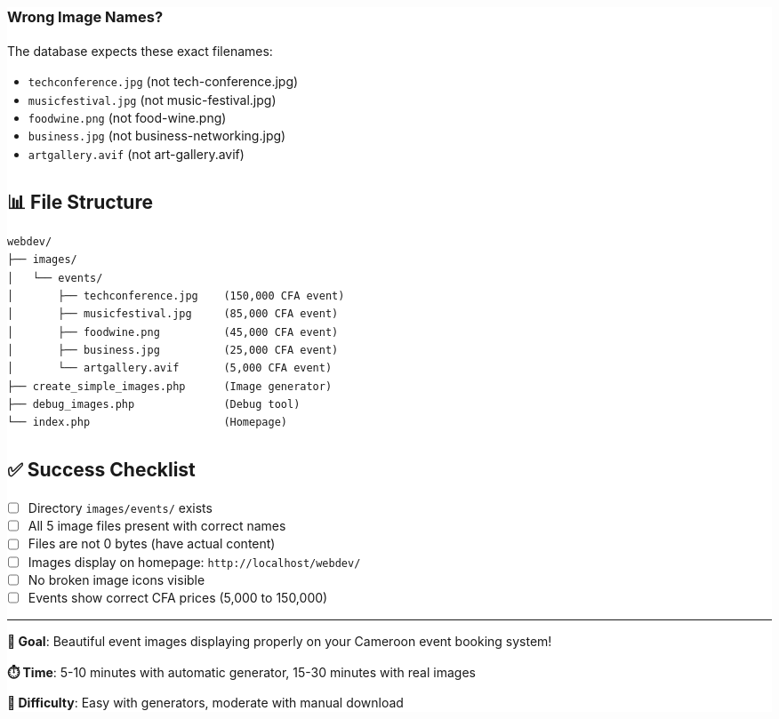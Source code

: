 ### **Wrong Image Names?**
The database expects these exact filenames:
- `techconference.jpg` (not tech-conference.jpg)
- `musicfestival.jpg` (not music-festival.jpg)
- `foodwine.png` (not food-wine.png)
- `business.jpg` (not business-networking.jpg)
- `artgallery.avif` (not art-gallery.avif)

## 📊 File Structure

```
webdev/
├── images/
│   └── events/
│       ├── techconference.jpg    (150,000 CFA event)
│       ├── musicfestival.jpg     (85,000 CFA event)
│       ├── foodwine.png          (45,000 CFA event)
│       ├── business.jpg          (25,000 CFA event)
│       └── artgallery.avif       (5,000 CFA event)
├── create_simple_images.php      (Image generator)
├── debug_images.php              (Debug tool)
└── index.php                     (Homepage)
```

## ✅ Success Checklist

- [ ] Directory `images/events/` exists
- [ ] All 5 image files present with correct names
- [ ] Files are not 0 bytes (have actual content)
- [ ] Images display on homepage: `http://localhost/webdev/`
- [ ] No broken image icons visible
- [ ] Events show correct CFA prices (5,000 to 150,000)

---

**🎯 Goal**: Beautiful event images displaying properly on your Cameroon event booking system!

**⏱️ Time**: 5-10 minutes with automatic generator, 15-30 minutes with real images

**🔧 Difficulty**: Easy with generators, moderate with manual download
